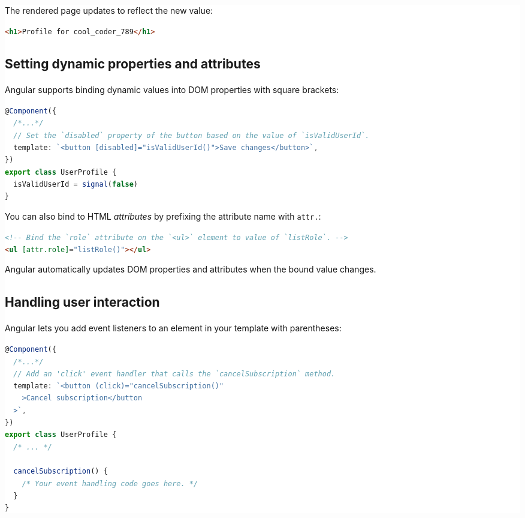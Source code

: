 The rendered page updates to reflect the new value:

```html
<h1>Profile for cool_coder_789</h1>
```

## Setting dynamic properties and attributes

Angular supports binding dynamic values into DOM properties with square
brackets:

```typescript
@Component({
  /*...*/
  // Set the `disabled` property of the button based on the value of `isValidUserId`.
  template: `<button [disabled]="isValidUserId()">Save changes</button>`,
})
export class UserProfile {
  isValidUserId = signal(false)
}
```

You can also bind to HTML _attributes_ by prefixing the attribute name with
`attr.`:

```html
<!-- Bind the `role` attribute on the `<ul>` element to value of `listRole`. -->
<ul [attr.role]="listRole()"></ul>
```

Angular automatically updates DOM properties and attributes when the bound value
changes.

## Handling user interaction

Angular lets you add event listeners to an element in your template with
parentheses:

```typescript
@Component({
  /*...*/
  // Add an 'click' event handler that calls the `cancelSubscription` method.
  template: `<button (click)="cancelSubscription()"
    >Cancel subscription</button
  >`,
})
export class UserProfile {
  /* ... */

  cancelSubscription() {
    /* Your event handling code goes here. */
  }
}
```
